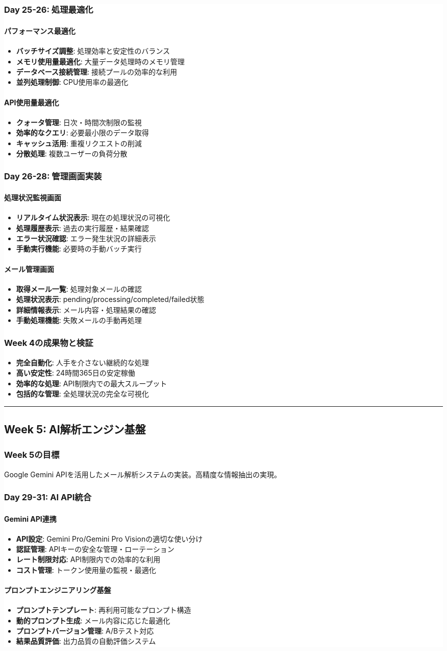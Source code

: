 ### **Day 25-26: 処理最適化**

#### **パフォーマンス最適化**
- **バッチサイズ調整**: 処理効率と安定性のバランス
- **メモリ使用量最適化**: 大量データ処理時のメモリ管理
- **データベース接続管理**: 接続プールの効率的な利用
- **並列処理制御**: CPU使用率の最適化

#### **API使用量最適化**
- **クォータ管理**: 日次・時間次制限の監視
- **効率的なクエリ**: 必要最小限のデータ取得
- **キャッシュ活用**: 重複リクエストの削減
- **分散処理**: 複数ユーザーの負荷分散

### **Day 26-28: 管理画面実装**

#### **処理状況監視画面**
- **リアルタイム状況表示**: 現在の処理状況の可視化
- **処理履歴表示**: 過去の実行履歴・結果確認
- **エラー状況確認**: エラー発生状況の詳細表示
- **手動実行機能**: 必要時の手動バッチ実行

#### **メール管理画面**
- **取得メール一覧**: 処理対象メールの確認
- **処理状況表示**: pending/processing/completed/failed状態
- **詳細情報表示**: メール内容・処理結果の確認
- **手動処理機能**: 失敗メールの手動再処理

### **Week 4の成果物と検証**
- **完全自動化**: 人手を介さない継続的な処理
- **高い安定性**: 24時間365日の安定稼働
- **効率的な処理**: API制限内での最大スループット
- **包括的な管理**: 全処理状況の完全な可視化

---

## **Week 5: AI解析エンジン基盤**

### **Week 5の目標**
Google Gemini APIを活用したメール解析システムの実装。高精度な情報抽出の実現。

### **Day 29-31: AI API統合**

#### **Gemini API連携**
- **API設定**: Gemini Pro/Gemini Pro Visionの適切な使い分け
- **認証管理**: APIキーの安全な管理・ローテーション
- **レート制限対応**: API制限内での効率的な利用
- **コスト管理**: トークン使用量の監視・最適化

#### **プロンプトエンジニアリング基盤**
- **プロンプトテンプレート**: 再利用可能なプロンプト構造
- **動的プロンプト生成**: メール内容に応じた最適化
- **プロンプトバージョン管理**: A/Bテスト対応
- **結果品質評価**: 出力品質の自動評価システム
